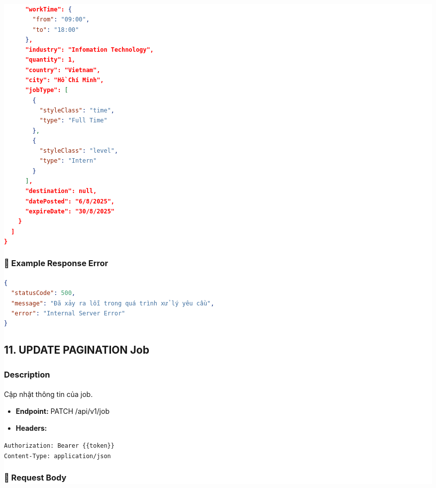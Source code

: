 ```json
      "workTime": {
        "from": "09:00",
        "to": "18:00"
      },
      "industry": "Infomation Technology",
      "quantity": 1,
      "country": "Vietnam",
      "city": "Hồ Chí Minh",
      "jobType": [
        {
          "styleClass": "time",
          "type": "Full Time"
        },
        {
          "styleClass": "level",
          "type": "Intern"
        }
      ],
      "destination": null,
      "datePosted": "6/8/2025",
      "expireDate": "30/8/2025"
    }
  ]
}
```

### 📌 Example Response Error

```json
{
  "statusCode": 500,
  "message": "Đã xảy ra lỗi trong quá trình xử lý yêu cầu",
  "error": "Internal Server Error"
}
```

## 11. UPDATE PAGINATION Job

### Description

Cập nhật thông tin của job.

- **Endpoint:**
  PATCH /api/v1/job

- **Headers:**

```http
Authorization: Bearer {{token}}
Content-Type: application/json
```

### 📌 Request Body
